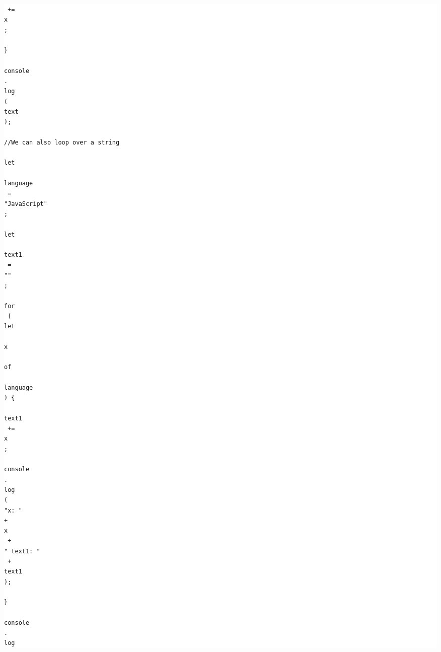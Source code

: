 ```
 += 
x
;

}

console
.
log
(
text
);

//We can also loop over a string

let
 
language
 = 
"JavaScript"
;

let
 
text1
 = 
""
;

for
 (
let
 
x
 
of
 
language
) {

text1
 += 
x
;

console
.
log
(
"x: "
+ 
x
 + 
" text1: "
 + 
text1
);

}

console
.
log
```